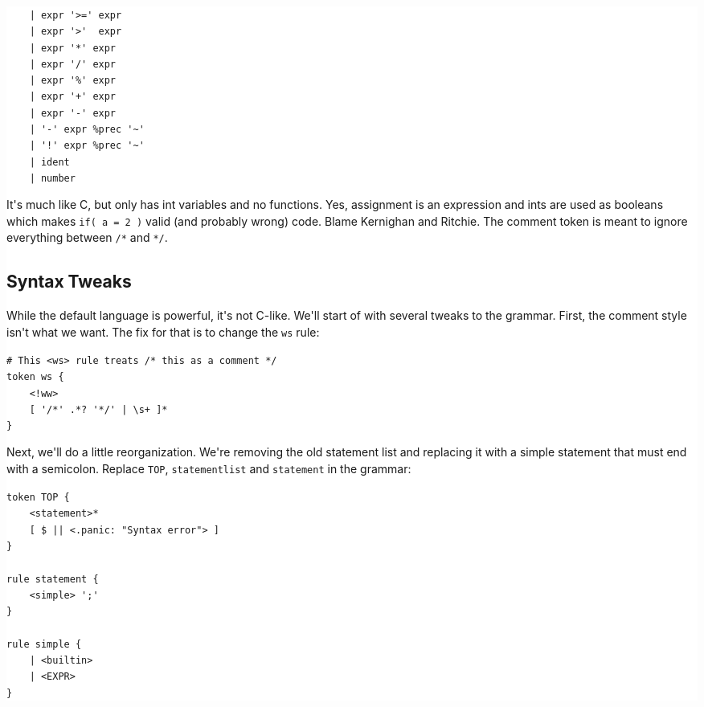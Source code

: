 	    | expr '>=' expr
	    | expr '>'  expr
	    | expr '*' expr
	    | expr '/' expr
	    | expr '%' expr
	    | expr '+' expr
	    | expr '-' expr
	    | '-' expr %prec '~'
	    | '!' expr %prec '~'
	    | ident
	    | number

It's much like C, but only has int variables and no functions.  Yes,
assignment is an expression and ints are used as booleans which makes `if(
a = 2 )` valid (and probably wrong) code.  Blame Kernighan and Ritchie.
The comment token is meant to ignore everything between `/*` and `*/`.

Syntax Tweaks
-------------

While the default language is powerful, it's not C-like.  We'll start of
with several tweaks to the grammar.  First, the comment style isn't what we
want.  The fix for that is to change the `ws` rule:

	# This <ws> rule treats /* this as a comment */
	token ws {
	    <!ww>
	    [ '/*' .*? '*/' | \s+ ]*
	}

Next, we'll do a little reorganization.  We're removing the old statement
list and replacing it with a simple statement that must end with a
semicolon.  Replace `TOP`, `statementlist` and `statement` in the grammar:

	token TOP {
	    <statement>*
	    [ $ || <.panic: "Syntax error"> ]
	}
	
	rule statement {
		<simple> ';'
	}
	
	rule simple {
		| <builtin>
		| <EXPR>
	}


[rules]: http://perlcabal.org/syn/S05.html "Synopsis 5: Regexes and Rules"
[VM Showdown]: http://www.usenix.org/events/vee05/full_papers/p153-yunhe.pdf
[ICU]: http://site.icu-project.org/ "International Components for Unicode"
[GMP]: http://gmplib.org/ "GNU Multiple Precision arithmetic library"
[joke]:     http://www.perl.com/pub/a/2001/04/01/parrot.htm
[rakudo]:   http://rakudo.org/
[pynie]:    https://bitbucket.org/allison/pynie
[cardinal]: https://github.com/cardinal/cardinal/
[lua]:      https://github.com/fperrad/lua
[TAP]: http://en.wikipedia.org/wiki/Test_Anything_Protocol
[POD]: http://search.cpan.org/~zag/Perl6-Pod-0.24/lib/Perl6/Pod.pm
[opcodes]: http://docs.parrot.org/parrot/latest/html/ops.html
[PDD26]: http://docs.parrot.org/parrot/latest/html/docs/pdds/pdd26_ast.pod.html
[squaak6]: http://docs.parrot.org/parrot/latest/html/examples/languages/squaak/doc/tutorial_episode_6.pod.html
[tree-op]: https://github.com/parrot/tree-optimization
[Parrot]: http://parrot.org
[Perl6]:  http://perl6.org